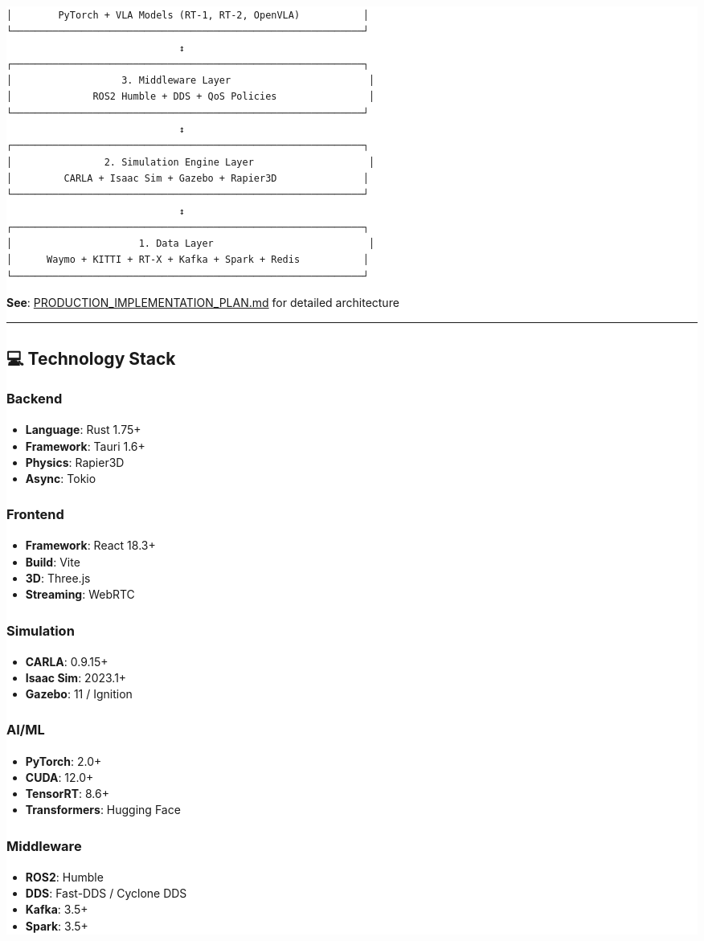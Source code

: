 ```
│        PyTorch + VLA Models (RT-1, RT-2, OpenVLA)           │
└─────────────────────────────────────────────────────────────┘
                              ↕
┌─────────────────────────────────────────────────────────────┐
│                   3. Middleware Layer                        │
│              ROS2 Humble + DDS + QoS Policies                │
└─────────────────────────────────────────────────────────────┘
                              ↕
┌─────────────────────────────────────────────────────────────┐
│                2. Simulation Engine Layer                    │
│         CARLA + Isaac Sim + Gazebo + Rapier3D               │
└─────────────────────────────────────────────────────────────┘
                              ↕
┌─────────────────────────────────────────────────────────────┐
│                      1. Data Layer                           │
│      Waymo + KITTI + RT-X + Kafka + Spark + Redis           │
└─────────────────────────────────────────────────────────────┘
```

**See**: [PRODUCTION_IMPLEMENTATION_PLAN.md](PRODUCTION_IMPLEMENTATION_PLAN.md) for detailed architecture

---

## 💻 Technology Stack

### Backend
- **Language**: Rust 1.75+
- **Framework**: Tauri 1.6+
- **Physics**: Rapier3D
- **Async**: Tokio

### Frontend
- **Framework**: React 18.3+
- **Build**: Vite
- **3D**: Three.js
- **Streaming**: WebRTC

### Simulation
- **CARLA**: 0.9.15+
- **Isaac Sim**: 2023.1+
- **Gazebo**: 11 / Ignition

### AI/ML
- **PyTorch**: 2.0+
- **CUDA**: 12.0+
- **TensorRT**: 8.6+
- **Transformers**: Hugging Face

### Middleware
- **ROS2**: Humble
- **DDS**: Fast-DDS / Cyclone DDS
- **Kafka**: 3.5+
- **Spark**: 3.5+
